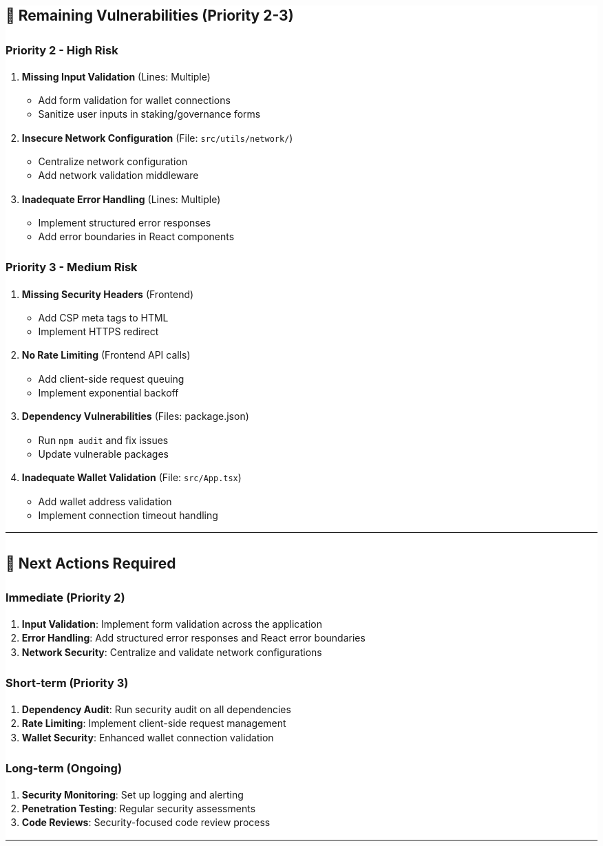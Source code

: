 
## 🎯 Remaining Vulnerabilities (Priority 2-3)

### Priority 2 - High Risk
1. **Missing Input Validation** (Lines: Multiple)
   - Add form validation for wallet connections
   - Sanitize user inputs in staking/governance forms

2. **Insecure Network Configuration** (File: `src/utils/network/`)
   - Centralize network configuration
   - Add network validation middleware

3. **Inadequate Error Handling** (Lines: Multiple)
   - Implement structured error responses
   - Add error boundaries in React components

### Priority 3 - Medium Risk
1. **Missing Security Headers** (Frontend)
   - Add CSP meta tags to HTML
   - Implement HTTPS redirect

2. **No Rate Limiting** (Frontend API calls)
   - Add client-side request queuing
   - Implement exponential backoff

3. **Dependency Vulnerabilities** (Files: package.json)
   - Run `npm audit` and fix issues
   - Update vulnerable packages

4. **Inadequate Wallet Validation** (File: `src/App.tsx`)
   - Add wallet address validation
   - Implement connection timeout handling

---

## 🚀 Next Actions Required

### Immediate (Priority 2)
1. **Input Validation**: Implement form validation across the application
2. **Error Handling**: Add structured error responses and React error boundaries
3. **Network Security**: Centralize and validate network configurations

### Short-term (Priority 3)
1. **Dependency Audit**: Run security audit on all dependencies
2. **Rate Limiting**: Implement client-side request management
3. **Wallet Security**: Enhanced wallet connection validation

### Long-term (Ongoing)
1. **Security Monitoring**: Set up logging and alerting
2. **Penetration Testing**: Regular security assessments
3. **Code Reviews**: Security-focused code review process

---